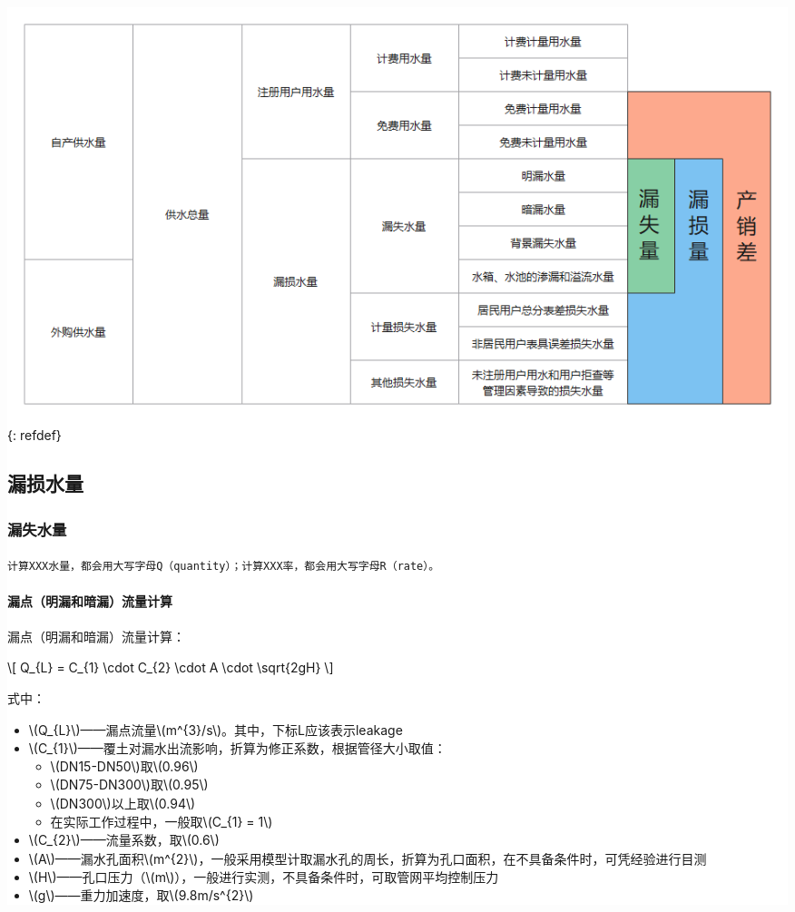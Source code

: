 ![水量平衡表](/assets/image/dma/water-balance-table-jm.png)
{: refdef}

## 漏损水量

### 漏失水量

```text
计算XXX水量，都会用大写字母Q（quantity）；计算XXX率，都会用大写字母R（rate）。
```

#### 漏点（明漏和暗漏）流量计算

漏点（明漏和暗漏）流量计算：

<p>
\[
Q_{L} = C_{1} \cdot C_{2} \cdot A \cdot \sqrt{2gH}
\]
</p>

式中：

<ul>
    <li>\(Q_{L}\)——漏点流量\(m^{3}/s\)。其中，下标L应该表示leakage</li>
    <li>
        \(C_{1}\)——覆土对漏水出流影响，折算为修正系数，根据管径大小取值：
        <ul>
            <li>\(DN15-DN50\)取\(0.96\)</li>
            <li>\(DN75-DN300\)取\(0.95\)</li>
            <li>\(DN300\)以上取\(0.94\)</li>
            <li>在实际工作过程中，一般取\(C_{1} = 1\)</li>
        </ul>
    </li>
    <li>\(C_{2}\)——流量系数，取\(0.6\)</li>
    <li>\(A\)——漏水孔面积\(m^{2}\)，一般采用模型计取漏水孔的周长，折算为孔口面积，在不具备条件时，可凭经验进行目测</li>
    <li>\(H\)——孔口压力（\(m\)），一般进行实测，不具备条件时，可取管网平均控制压力</li>
    <li>\(g\)——重力加速度，取\(9.8m/s^{2}\)</li>
</ul>
